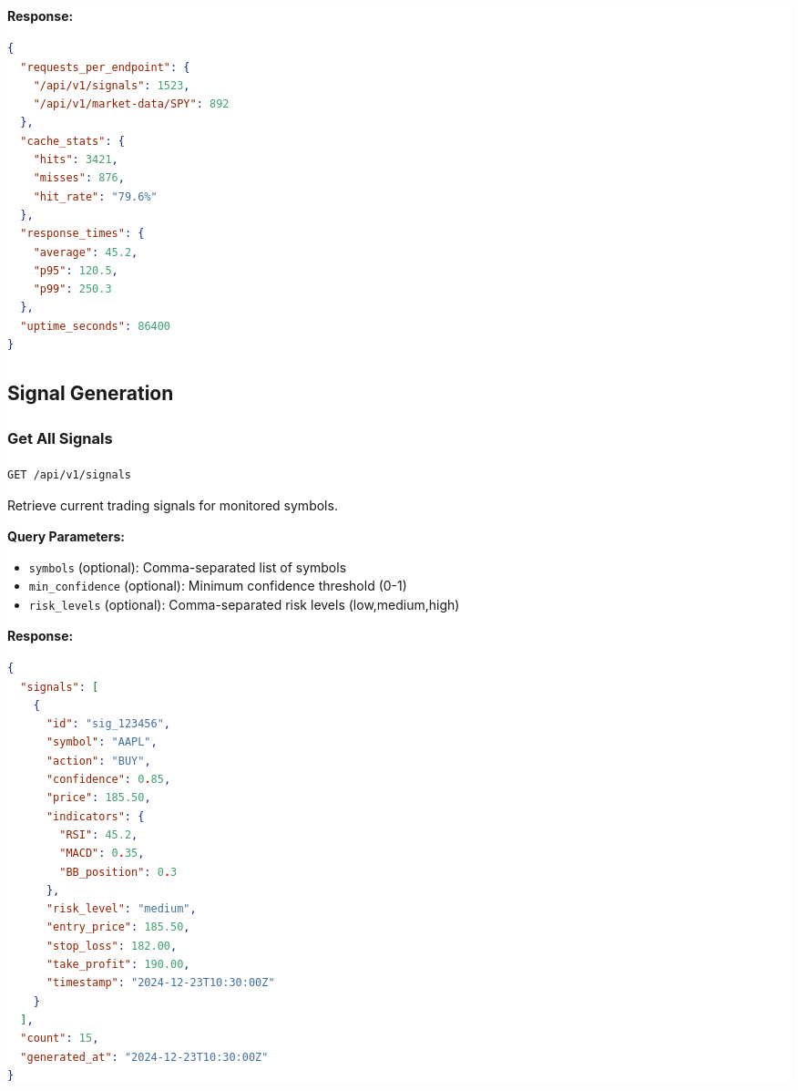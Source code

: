 **Response:**
```json
{
  "requests_per_endpoint": {
    "/api/v1/signals": 1523,
    "/api/v1/market-data/SPY": 892
  },
  "cache_stats": {
    "hits": 3421,
    "misses": 876,
    "hit_rate": "79.6%"
  },
  "response_times": {
    "average": 45.2,
    "p95": 120.5,
    "p99": 250.3
  },
  "uptime_seconds": 86400
}
```

## Signal Generation

### Get All Signals

```http
GET /api/v1/signals
```

Retrieve current trading signals for monitored symbols.

**Query Parameters:**
- `symbols` (optional): Comma-separated list of symbols
- `min_confidence` (optional): Minimum confidence threshold (0-1)
- `risk_levels` (optional): Comma-separated risk levels (low,medium,high)

**Response:**
```json
{
  "signals": [
    {
      "id": "sig_123456",
      "symbol": "AAPL",
      "action": "BUY",
      "confidence": 0.85,
      "price": 185.50,
      "indicators": {
        "RSI": 45.2,
        "MACD": 0.35,
        "BB_position": 0.3
      },
      "risk_level": "medium",
      "entry_price": 185.50,
      "stop_loss": 182.00,
      "take_profit": 190.00,
      "timestamp": "2024-12-23T10:30:00Z"
    }
  ],
  "count": 15,
  "generated_at": "2024-12-23T10:30:00Z"
}
```
